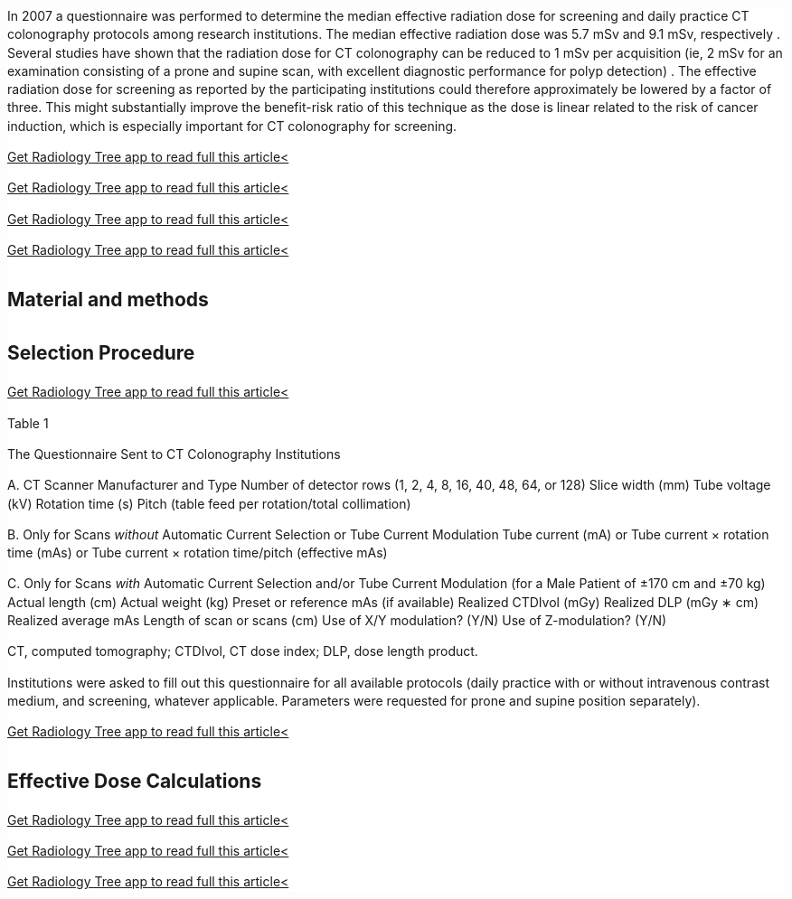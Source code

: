 In 2007 a questionnaire was performed to determine the median effective radiation dose for screening and daily practice CT colonography protocols among research institutions. The median effective radiation dose was 5.7 mSv and 9.1 mSv, respectively . Several studies have shown that the radiation dose for CT colonography can be reduced to 1 mSv per acquisition (ie, 2 mSv for an examination consisting of a prone and supine scan, with excellent diagnostic performance for polyp detection) . The effective radiation dose for screening as reported by the participating institutions could therefore approximately be lowered by a factor of three. This might substantially improve the benefit-risk ratio of this technique as the dose is linear related to the risk of cancer induction, which is especially important for CT colonography for screening.

[Get Radiology Tree app to read full this article<](https://clinicalpub.com/app)

[Get Radiology Tree app to read full this article<](https://clinicalpub.com/app)

[Get Radiology Tree app to read full this article<](https://clinicalpub.com/app)

[Get Radiology Tree app to read full this article<](https://clinicalpub.com/app)

## Material and methods

## Selection Procedure

[Get Radiology Tree app to read full this article<](https://clinicalpub.com/app)

Table 1


The Questionnaire Sent to CT Colonography Institutions


A. CT Scanner Manufacturer and Type Number of detector rows (1, 2, 4, 8, 16, 40, 48, 64, or 128) Slice width (mm) Tube voltage (kV) Rotation time (s) Pitch (table feed per rotation/total collimation)

B. Only for Scans _without_ Automatic Current Selection or Tube Current Modulation Tube current (mA) or Tube current × rotation time (mAs) or Tube current × rotation time/pitch (effective mAs)

C. Only for Scans _with_ Automatic Current Selection and/or Tube Current Modulation (for a Male Patient of ±170 cm and ±70 kg) Actual length (cm) Actual weight (kg) Preset or reference mAs (if available) Realized CTDIvol (mGy) Realized DLP (mGy  ∗  cm) Realized average mAs Length of scan or scans (cm) Use of X/Y modulation? (Y/N) Use of Z-modulation? (Y/N)

CT, computed tomography; CTDIvol, CT dose index; DLP, dose length product.


Institutions were asked to fill out this questionnaire for all available protocols (daily practice with or without intravenous contrast medium, and screening, whatever applicable. Parameters were requested for prone and supine position separately).


[Get Radiology Tree app to read full this article<](https://clinicalpub.com/app)

## Effective Dose Calculations

[Get Radiology Tree app to read full this article<](https://clinicalpub.com/app)

[Get Radiology Tree app to read full this article<](https://clinicalpub.com/app)

[Get Radiology Tree app to read full this article<](https://clinicalpub.com/app)

